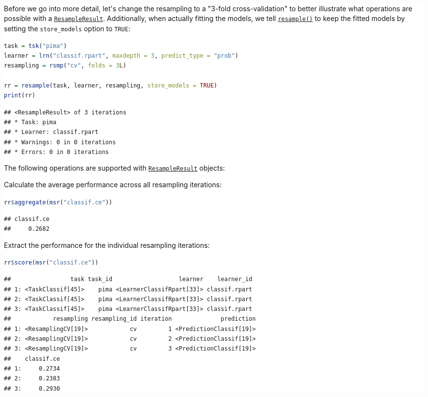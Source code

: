 Before we go into more detail, let's change the resampling to a "3-fold cross-validation" to better illustrate what operations are possible with a [`ResampleResult`](https://mlr3.mlr-org.com/reference/ResampleResult.html).
Additionally, when actually fitting the models, we tell [`resample()`](https://mlr3.mlr-org.com/reference/resample.html) to keep the fitted models by setting the `store_models` option to `TRUE`:


```r
task = tsk("pima")
learner = lrn("classif.rpart", maxdepth = 3, predict_type = "prob")
resampling = rsmp("cv", folds = 3L)

rr = resample(task, learner, resampling, store_models = TRUE)
print(rr)
```

```
## <ResampleResult> of 3 iterations
## * Task: pima
## * Learner: classif.rpart
## * Warnings: 0 in 0 iterations
## * Errors: 0 in 0 iterations
```

The following operations are supported with [`ResampleResult`](https://mlr3.mlr-org.com/reference/ResampleResult.html) objects:

Calculate the average performance across all resampling iterations:


```r
rr$aggregate(msr("classif.ce"))
```

```
## classif.ce 
##     0.2682
```

Extract the performance for the individual resampling iterations:


```r
rr$score(msr("classif.ce"))
```

```
##                 task task_id                   learner    learner_id
## 1: <TaskClassif[45]>    pima <LearnerClassifRpart[33]> classif.rpart
## 2: <TaskClassif[45]>    pima <LearnerClassifRpart[33]> classif.rpart
## 3: <TaskClassif[45]>    pima <LearnerClassifRpart[33]> classif.rpart
##            resampling resampling_id iteration              prediction
## 1: <ResamplingCV[19]>            cv         1 <PredictionClassif[19]>
## 2: <ResamplingCV[19]>            cv         2 <PredictionClassif[19]>
## 3: <ResamplingCV[19]>            cv         3 <PredictionClassif[19]>
##    classif.ce
## 1:     0.2734
## 2:     0.2383
## 3:     0.2930
```
